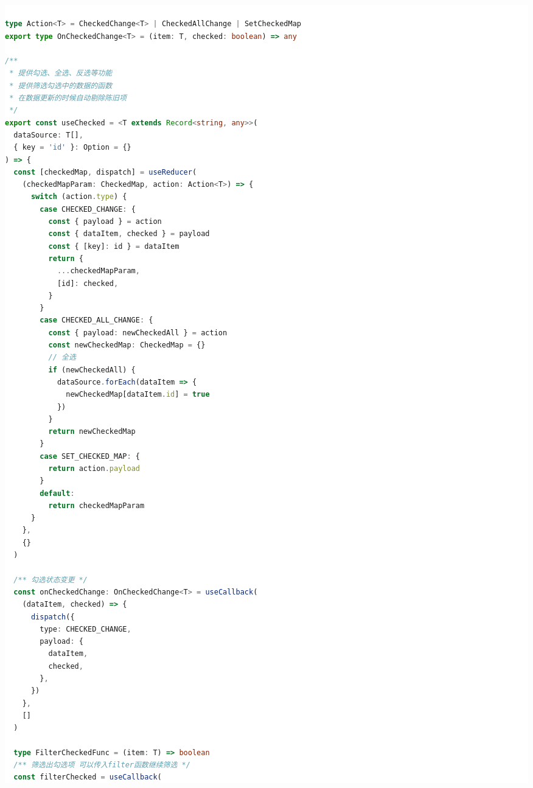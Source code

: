 ```ts

type Action<T> = CheckedChange<T> | CheckedAllChange | SetCheckedMap
export type OnCheckedChange<T> = (item: T, checked: boolean) => any

/**
 * 提供勾选、全选、反选等功能
 * 提供筛选勾选中的数据的函数
 * 在数据更新的时候自动剔除陈旧项
 */
export const useChecked = <T extends Record<string, any>>(
  dataSource: T[],
  { key = 'id' }: Option = {}
) => {
  const [checkedMap, dispatch] = useReducer(
    (checkedMapParam: CheckedMap, action: Action<T>) => {
      switch (action.type) {
        case CHECKED_CHANGE: {
          const { payload } = action
          const { dataItem, checked } = payload
          const { [key]: id } = dataItem
          return {
            ...checkedMapParam,
            [id]: checked,
          }
        }
        case CHECKED_ALL_CHANGE: {
          const { payload: newCheckedAll } = action
          const newCheckedMap: CheckedMap = {}
          // 全选
          if (newCheckedAll) {
            dataSource.forEach(dataItem => {
              newCheckedMap[dataItem.id] = true
            })
          }
          return newCheckedMap
        }
        case SET_CHECKED_MAP: {
          return action.payload
        }
        default:
          return checkedMapParam
      }
    },
    {}
  )

  /** 勾选状态变更 */
  const onCheckedChange: OnCheckedChange<T> = useCallback(
    (dataItem, checked) => {
      dispatch({
        type: CHECKED_CHANGE,
        payload: {
          dataItem,
          checked,
        },
      })
    },
    []
  )

  type FilterCheckedFunc = (item: T) => boolean
  /** 筛选出勾选项 可以传入filter函数继续筛选 */
  const filterChecked = useCallback(
```

  [id: number]: boolean
  [key: string]: boolean;